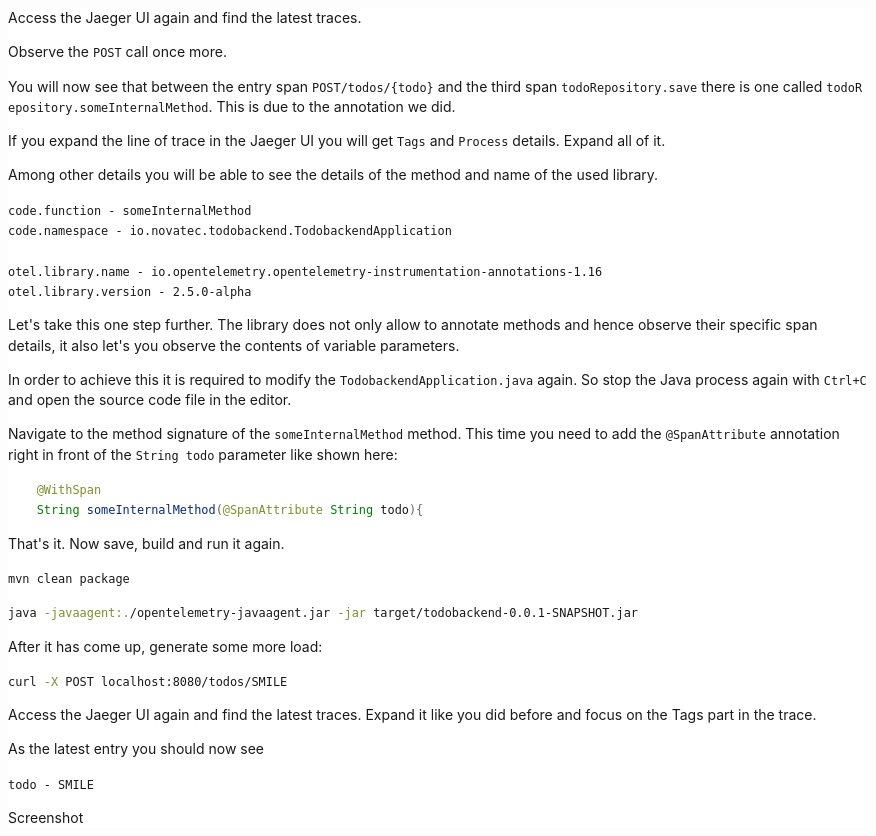 Access the Jaeger UI again and find the latest traces.

Observe the `POST` call once more.

You will now see that between the entry span `POST/todos/{todo}` and the third span `todoRepository.save` there is one called `todoRepository.someInternalMethod`. This is due to the annotation we did.

If you expand the line of trace in the Jaeger UI you will get `Tags` and `Process` details. Expand all of it.

Among other details you will be able to see the details of the method and name of the used library.

```
code.function - someInternalMethod
code.namespace - io.novatec.todobackend.TodobackendApplication

otel.library.name - io.opentelemetry.opentelemetry-instrumentation-annotations-1.16
otel.library.version - 2.5.0-alpha
```

Let's take this one step further. The library does not only allow to annotate methods and hence observe their specific span details, it also let's you observe the contents of variable parameters.

In order to achieve this it is required to modify the `TodobackendApplication.java` again. So stop the Java process again with `Ctrl+C` and open the source code file in the editor.

Navigate to the method signature of the `someInternalMethod` method. This time you need to add the `@SpanAttribute` annotation right in front of the `String todo` parameter like shown here:

```java
	@WithSpan
	String someInternalMethod(@SpanAttribute String todo){
```

That's it. Now save, build and run it again.

```sh
mvn clean package
```

```sh
java -javaagent:./opentelemetry-javaagent.jar -jar target/todobackend-0.0.1-SNAPSHOT.jar
```

After it has come up, generate some more load:

```sh
curl -X POST localhost:8080/todos/SMILE
```

Access the Jaeger UI again and find the latest traces.
Expand it like you did before and focus on the Tags part in the trace.

As the latest entry you should now see

```
todo - SMILE
```

Screenshot
